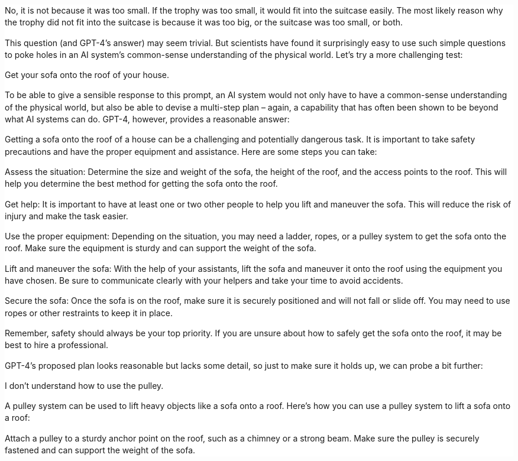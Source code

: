 No, it is not because it was too small. If the trophy was too small, it would fit into the suitcase easily. The most likely reason why the trophy did not fit into the suitcase is because it was too big, or the suitcase was too small, or both.

This question (and GPT-4’s answer) may seem trivial. But scientists have found it surprisingly easy to use such simple questions to poke holes in an AI system’s common-sense understanding of the physical world. Let’s try a more challenging test:

Get your sofa onto the roof of your house.

To be able to give a sensible response to this prompt, an AI system would not only have to have a common-sense understanding of the physical world, but also be able to devise a multi-step plan – again, a capability that has often been shown to be beyond what AI systems can do. GPT-4, however, provides a reasonable answer:

Getting a sofa onto the roof of a house can be a challenging and potentially dangerous task. It is important to take safety precautions and have the proper equipment and assistance. Here are some steps you can take:

Assess the situation: Determine the size and weight of the sofa, the height of the roof, and the access points to the roof. This will help you determine the best method for getting the sofa onto the roof.



Get help: It is important to have at least one or two other people to help you lift and maneuver the sofa. This will reduce the risk of injury and make the task easier.



Use the proper equipment: Depending on the situation, you may need a ladder, ropes, or a pulley system to get the sofa onto the roof. Make sure the equipment is sturdy and can support the weight of the sofa.



Lift and maneuver the sofa: With the help of your assistants, lift the sofa and maneuver it onto the roof using the equipment you have chosen. Be sure to communicate clearly with your helpers and take your time to avoid accidents.



Secure the sofa: Once the sofa is on the roof, make sure it is securely positioned and will not fall or slide off. You may need to use ropes or other restraints to keep it in place.





Remember, safety should always be your top priority. If you are unsure about how to safely get the sofa onto the roof, it may be best to hire a professional.

GPT-4’s proposed plan looks reasonable but lacks some detail, so just to make sure it holds up, we can probe a bit further:

I don’t understand how to use the pulley.

A pulley system can be used to lift heavy objects like a sofa onto a roof. Here’s how you can use a pulley system to lift a sofa onto a roof:

Attach a pulley to a sturdy anchor point on the roof, such as a chimney or a strong beam. Make sure the pulley is securely fastened and can support the weight of the sofa.
